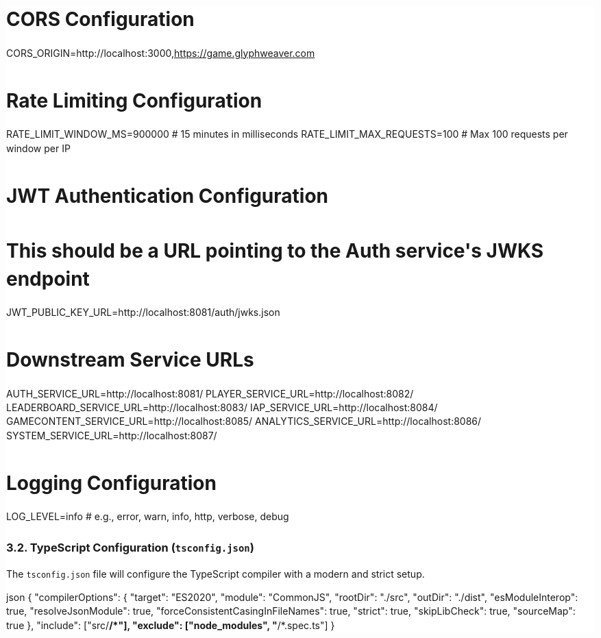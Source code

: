 # CORS Configuration
CORS_ORIGIN=http://localhost:3000,https://game.glyphweaver.com

# Rate Limiting Configuration
RATE_LIMIT_WINDOW_MS=900000 # 15 minutes in milliseconds
RATE_LIMIT_MAX_REQUESTS=100 # Max 100 requests per window per IP

# JWT Authentication Configuration
# This should be a URL pointing to the Auth service's JWKS endpoint
JWT_PUBLIC_KEY_URL=http://localhost:8081/auth/jwks.json

# Downstream Service URLs
AUTH_SERVICE_URL=http://localhost:8081/
PLAYER_SERVICE_URL=http://localhost:8082/
LEADERBOARD_SERVICE_URL=http://localhost:8083/
IAP_SERVICE_URL=http://localhost:8084/
GAMECONTENT_SERVICE_URL=http://localhost:8085/
ANALYTICS_SERVICE_URL=http://localhost:8086/
SYSTEM_SERVICE_URL=http://localhost:8087/

# Logging Configuration
LOG_LEVEL=info # e.g., error, warn, info, http, verbose, debug


### 3.2. TypeScript Configuration (`tsconfig.json`)
The `tsconfig.json` file will configure the TypeScript compiler with a modern and strict setup.

json
{
  "compilerOptions": {
    "target": "ES2020",
    "module": "CommonJS",
    "rootDir": "./src",
    "outDir": "./dist",
    "esModuleInterop": true,
    "resolveJsonModule": true,
    "forceConsistentCasingInFileNames": true,
    "strict": true,
    "skipLibCheck": true,
    "sourceMap": true
  },
  "include": ["src/**/*"],
  "exclude": ["node_modules", "**/*.spec.ts"]
}
